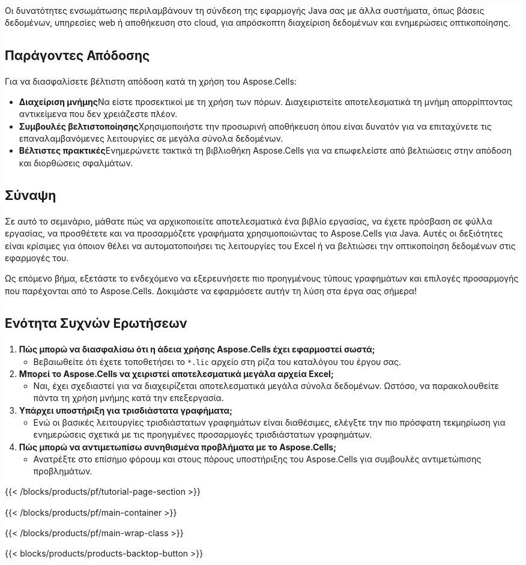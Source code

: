Οι δυνατότητες ενσωμάτωσης περιλαμβάνουν τη σύνδεση της εφαρμογής Java σας με άλλα συστήματα, όπως βάσεις δεδομένων, υπηρεσίες web ή αποθήκευση στο cloud, για απρόσκοπτη διαχείριση δεδομένων και ενημερώσεις οπτικοποίησης.

## Παράγοντες Απόδοσης

Για να διασφαλίσετε βέλτιστη απόδοση κατά τη χρήση του Aspose.Cells:
- **Διαχείριση μνήμης**Να είστε προσεκτικοί με τη χρήση των πόρων. Διαχειριστείτε αποτελεσματικά τη μνήμη απορρίπτοντας αντικείμενα που δεν χρειάζεστε πλέον.
- **Συμβουλές βελτιστοποίησης**Χρησιμοποιήστε την προσωρινή αποθήκευση όπου είναι δυνατόν για να επιταχύνετε τις επαναλαμβανόμενες λειτουργίες σε μεγάλα σύνολα δεδομένων.
- **Βέλτιστες πρακτικές**Ενημερώνετε τακτικά τη βιβλιοθήκη Aspose.Cells για να επωφελείστε από βελτιώσεις στην απόδοση και διορθώσεις σφαλμάτων.

## Σύναψη

Σε αυτό το σεμινάριο, μάθατε πώς να αρχικοποιείτε αποτελεσματικά ένα βιβλίο εργασίας, να έχετε πρόσβαση σε φύλλα εργασίας, να προσθέτετε και να προσαρμόζετε γραφήματα χρησιμοποιώντας το Aspose.Cells για Java. Αυτές οι δεξιότητες είναι κρίσιμες για όποιον θέλει να αυτοματοποιήσει τις λειτουργίες του Excel ή να βελτιώσει την οπτικοποίηση δεδομένων στις εφαρμογές του.

Ως επόμενο βήμα, εξετάστε το ενδεχόμενο να εξερευνήσετε πιο προηγμένους τύπους γραφημάτων και επιλογές προσαρμογής που παρέχονται από το Aspose.Cells. Δοκιμάστε να εφαρμόσετε αυτήν τη λύση στα έργα σας σήμερα!

## Ενότητα Συχνών Ερωτήσεων

1. **Πώς μπορώ να διασφαλίσω ότι η άδεια χρήσης Aspose.Cells έχει εφαρμοστεί σωστά;**
   - Βεβαιωθείτε ότι έχετε τοποθετήσει το `*.lic` αρχείο στη ρίζα του καταλόγου του έργου σας.
2. **Μπορεί το Aspose.Cells να χειριστεί αποτελεσματικά μεγάλα αρχεία Excel;**
   - Ναι, έχει σχεδιαστεί για να διαχειρίζεται αποτελεσματικά μεγάλα σύνολα δεδομένων. Ωστόσο, να παρακολουθείτε πάντα τη χρήση μνήμης κατά την επεξεργασία.
3. **Υπάρχει υποστήριξη για τρισδιάστατα γραφήματα;**
   - Ενώ οι βασικές λειτουργίες τρισδιάστατων γραφημάτων είναι διαθέσιμες, ελέγξτε την πιο πρόσφατη τεκμηρίωση για ενημερώσεις σχετικά με τις προηγμένες προσαρμογές τρισδιάστατων γραφημάτων.
4. **Πώς μπορώ να αντιμετωπίσω συνηθισμένα προβλήματα με το Aspose.Cells;**
   - Ανατρέξτε στο επίσημο φόρουμ και στους πόρους υποστήριξης του Aspose.Cells για συμβουλές αντιμετώπισης προβλημάτων.



{{< /blocks/products/pf/tutorial-page-section >}}

{{< /blocks/products/pf/main-container >}}

{{< /blocks/products/pf/main-wrap-class >}}

{{< blocks/products/products-backtop-button >}}